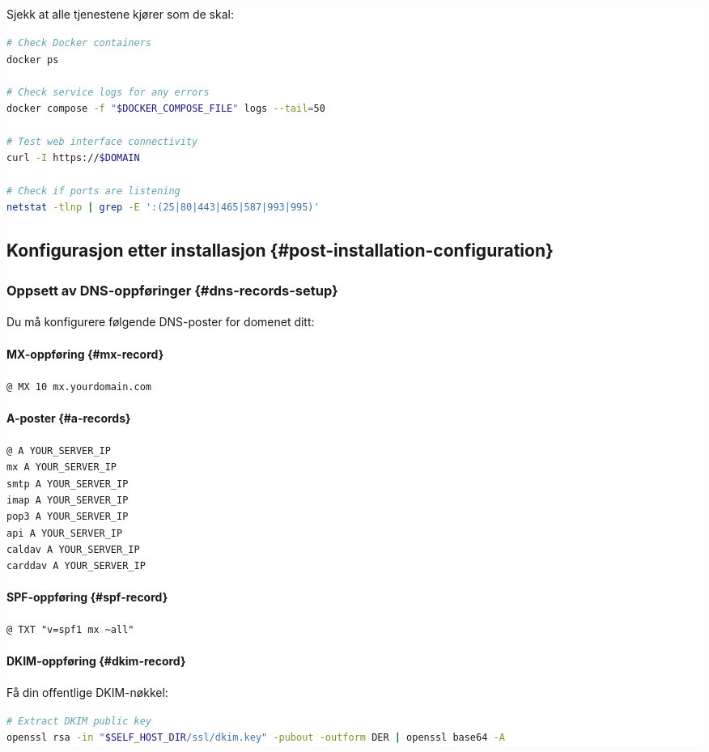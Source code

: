 Sjekk at alle tjenestene kjører som de skal:

```bash
# Check Docker containers
docker ps

# Check service logs for any errors
docker compose -f "$DOCKER_COMPOSE_FILE" logs --tail=50

# Test web interface connectivity
curl -I https://$DOMAIN

# Check if ports are listening
netstat -tlnp | grep -E ':(25|80|443|465|587|993|995)'
```

## Konfigurasjon etter installasjon {#post-installation-configuration}

### Oppsett av DNS-oppføringer {#dns-records-setup}

Du må konfigurere følgende DNS-poster for domenet ditt:

#### MX-oppføring {#mx-record}

```
@ MX 10 mx.yourdomain.com
```

#### A-poster {#a-records}

```
@ A YOUR_SERVER_IP
mx A YOUR_SERVER_IP
smtp A YOUR_SERVER_IP
imap A YOUR_SERVER_IP
pop3 A YOUR_SERVER_IP
api A YOUR_SERVER_IP
caldav A YOUR_SERVER_IP
carddav A YOUR_SERVER_IP
```

#### SPF-oppføring {#spf-record}

```
@ TXT "v=spf1 mx ~all"
```

#### DKIM-oppføring {#dkim-record}

Få din offentlige DKIM-nøkkel:

```bash
# Extract DKIM public key
openssl rsa -in "$SELF_HOST_DIR/ssl/dkim.key" -pubout -outform DER | openssl base64 -A
```

